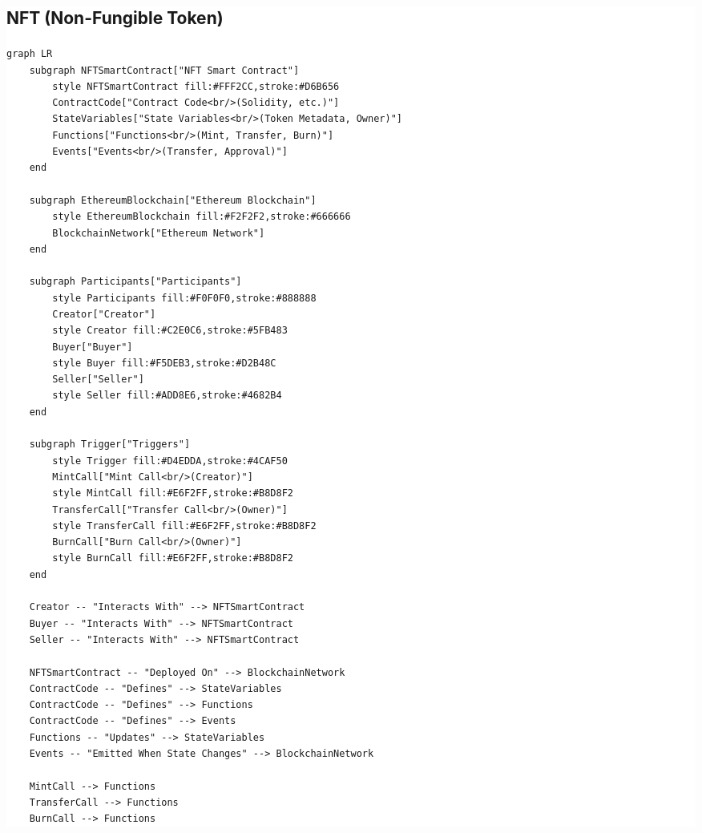 ## NFT (Non-Fungible Token)

```mermaid
graph LR
    subgraph NFTSmartContract["NFT Smart Contract"]
        style NFTSmartContract fill:#FFF2CC,stroke:#D6B656
        ContractCode["Contract Code<br/>(Solidity, etc.)"]
        StateVariables["State Variables<br/>(Token Metadata, Owner)"]
        Functions["Functions<br/>(Mint, Transfer, Burn)"]
        Events["Events<br/>(Transfer, Approval)"]
    end

    subgraph EthereumBlockchain["Ethereum Blockchain"]
        style EthereumBlockchain fill:#F2F2F2,stroke:#666666
        BlockchainNetwork["Ethereum Network"]
    end

    subgraph Participants["Participants"]
        style Participants fill:#F0F0F0,stroke:#888888
        Creator["Creator"]
        style Creator fill:#C2E0C6,stroke:#5FB483
        Buyer["Buyer"]
        style Buyer fill:#F5DEB3,stroke:#D2B48C
        Seller["Seller"]
        style Seller fill:#ADD8E6,stroke:#4682B4
    end
    
    subgraph Trigger["Triggers"]
        style Trigger fill:#D4EDDA,stroke:#4CAF50
        MintCall["Mint Call<br/>(Creator)"]
        style MintCall fill:#E6F2FF,stroke:#B8D8F2
        TransferCall["Transfer Call<br/>(Owner)"]
        style TransferCall fill:#E6F2FF,stroke:#B8D8F2
        BurnCall["Burn Call<br/>(Owner)"]
        style BurnCall fill:#E6F2FF,stroke:#B8D8F2
    end

    Creator -- "Interacts With" --> NFTSmartContract
    Buyer -- "Interacts With" --> NFTSmartContract
    Seller -- "Interacts With" --> NFTSmartContract

    NFTSmartContract -- "Deployed On" --> BlockchainNetwork
    ContractCode -- "Defines" --> StateVariables
    ContractCode -- "Defines" --> Functions
    ContractCode -- "Defines" --> Events
    Functions -- "Updates" --> StateVariables
    Events -- "Emitted When State Changes" --> BlockchainNetwork

    MintCall --> Functions
    TransferCall --> Functions
    BurnCall --> Functions

```
